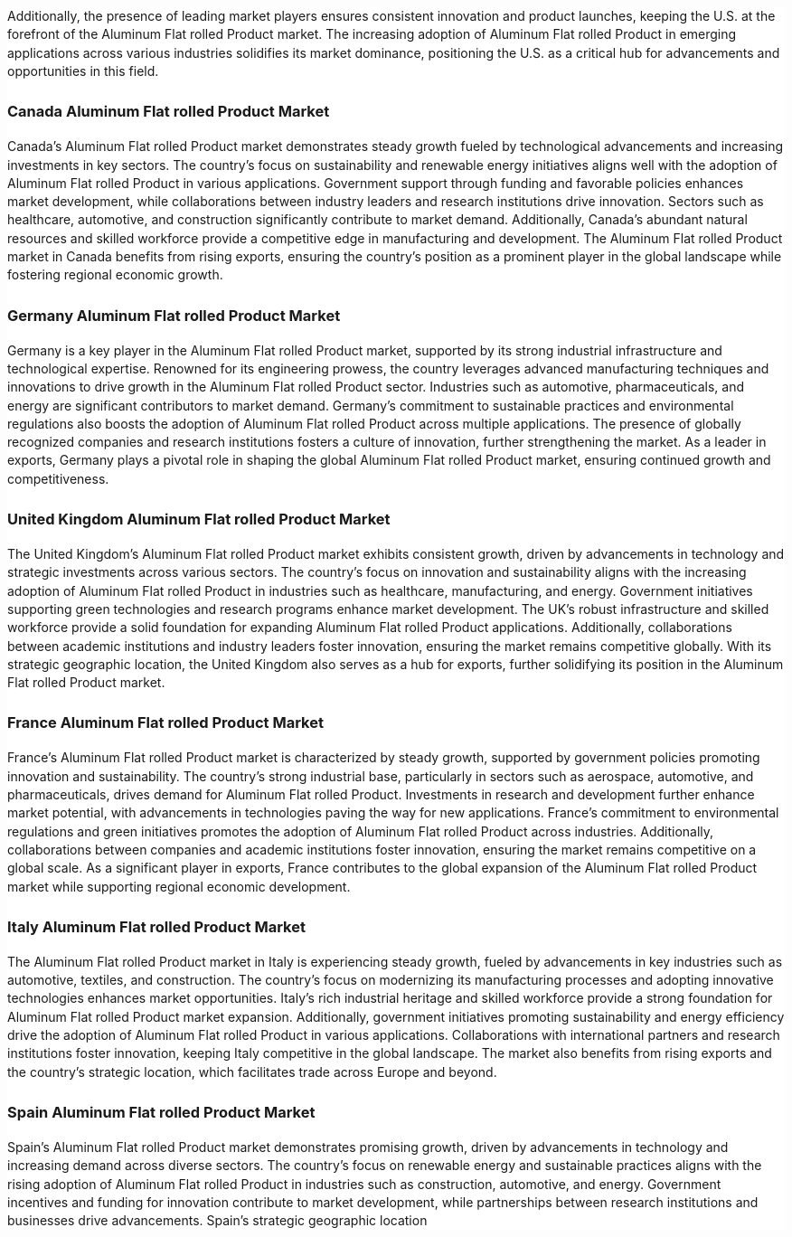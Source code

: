 Additionally, the presence of leading market players ensures consistent innovation and product launches, keeping the U.S. at the forefront of the Aluminum Flat rolled Product market. The increasing adoption of Aluminum Flat rolled Product in emerging applications across various industries solidifies its market dominance, positioning the U.S. as a critical hub for advancements and opportunities in this field.</p><h3>Canada Aluminum Flat rolled Product Market</h3><p>Canada&rsquo;s Aluminum Flat rolled Product market demonstrates steady growth fueled by technological advancements and increasing investments in key sectors. The country&rsquo;s focus on sustainability and renewable energy initiatives aligns well with the adoption of Aluminum Flat rolled Product in various applications. Government support through funding and favorable policies enhances market development, while collaborations between industry leaders and research institutions drive innovation. Sectors such as healthcare, automotive, and construction significantly contribute to market demand. Additionally, Canada&rsquo;s abundant natural resources and skilled workforce provide a competitive edge in manufacturing and development. The Aluminum Flat rolled Product market in Canada benefits from rising exports, ensuring the country&rsquo;s position as a prominent player in the global landscape while fostering regional economic growth.</p><h3>Germany Aluminum Flat rolled Product Market</h3><p>Germany is a key player in the Aluminum Flat rolled Product market, supported by its strong industrial infrastructure and technological expertise. Renowned for its engineering prowess, the country leverages advanced manufacturing techniques and innovations to drive growth in the Aluminum Flat rolled Product sector. Industries such as automotive, pharmaceuticals, and energy are significant contributors to market demand. Germany&rsquo;s commitment to sustainable practices and environmental regulations also boosts the adoption of Aluminum Flat rolled Product across multiple applications. The presence of globally recognized companies and research institutions fosters a culture of innovation, further strengthening the market. As a leader in exports, Germany plays a pivotal role in shaping the global Aluminum Flat rolled Product market, ensuring continued growth and competitiveness.</p><h3>United Kingdom Aluminum Flat rolled Product Market</h3><p>The United Kingdom&rsquo;s Aluminum Flat rolled Product market exhibits consistent growth, driven by advancements in technology and strategic investments across various sectors. The country&rsquo;s focus on innovation and sustainability aligns with the increasing adoption of Aluminum Flat rolled Product in industries such as healthcare, manufacturing, and energy. Government initiatives supporting green technologies and research programs enhance market development. The UK&rsquo;s robust infrastructure and skilled workforce provide a solid foundation for expanding Aluminum Flat rolled Product applications. Additionally, collaborations between academic institutions and industry leaders foster innovation, ensuring the market remains competitive globally. With its strategic geographic location, the United Kingdom also serves as a hub for exports, further solidifying its position in the Aluminum Flat rolled Product market.</p><h3>France Aluminum Flat rolled Product Market</h3><p>France&rsquo;s Aluminum Flat rolled Product market is characterized by steady growth, supported by government policies promoting innovation and sustainability. The country&rsquo;s strong industrial base, particularly in sectors such as aerospace, automotive, and pharmaceuticals, drives demand for Aluminum Flat rolled Product. Investments in research and development further enhance market potential, with advancements in technologies paving the way for new applications. France&rsquo;s commitment to environmental regulations and green initiatives promotes the adoption of Aluminum Flat rolled Product across industries. Additionally, collaborations between companies and academic institutions foster innovation, ensuring the market remains competitive on a global scale. As a significant player in exports, France contributes to the global expansion of the Aluminum Flat rolled Product market while supporting regional economic development.</p><h3>Italy Aluminum Flat rolled Product Market</h3><p>The Aluminum Flat rolled Product market in Italy is experiencing steady growth, fueled by advancements in key industries such as automotive, textiles, and construction. The country&rsquo;s focus on modernizing its manufacturing processes and adopting innovative technologies enhances market opportunities. Italy&rsquo;s rich industrial heritage and skilled workforce provide a strong foundation for Aluminum Flat rolled Product market expansion. Additionally, government initiatives promoting sustainability and energy efficiency drive the adoption of Aluminum Flat rolled Product in various applications. Collaborations with international partners and research institutions foster innovation, keeping Italy competitive in the global landscape. The market also benefits from rising exports and the country&rsquo;s strategic location, which facilitates trade across Europe and beyond.</p><h3>Spain Aluminum Flat rolled Product Market</h3><p>Spain&rsquo;s Aluminum Flat rolled Product market demonstrates promising growth, driven by advancements in technology and increasing demand across diverse sectors. The country&rsquo;s focus on renewable energy and sustainable practices aligns with the rising adoption of Aluminum Flat rolled Product in industries such as construction, automotive, and energy. Government incentives and funding for innovation contribute to market development, while partnerships between research institutions and businesses drive advancements. Spain&rsquo;s strategic geographic location